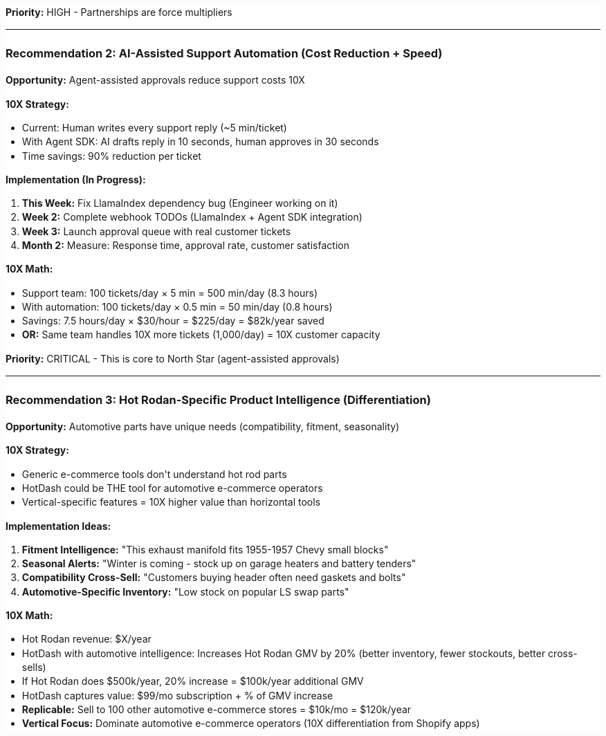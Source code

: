 **Priority:** HIGH - Partnerships are force multipliers

---

### Recommendation 2: **AI-Assisted Support Automation (Cost Reduction + Speed)**

**Opportunity:** Agent-assisted approvals reduce support costs 10X

**10X Strategy:**

- Current: Human writes every support reply (~5 min/ticket)
- With Agent SDK: AI drafts reply in 10 seconds, human approves in 30 seconds
- Time savings: 90% reduction per ticket

**Implementation (In Progress):**

1. **This Week:** Fix LlamaIndex dependency bug (Engineer working on it)
2. **Week 2:** Complete webhook TODOs (LlamaIndex + Agent SDK integration)
3. **Week 3:** Launch approval queue with real customer tickets
4. **Month 2:** Measure: Response time, approval rate, customer satisfaction

**10X Math:**

- Support team: 100 tickets/day × 5 min = 500 min/day (8.3 hours)
- With automation: 100 tickets/day × 0.5 min = 50 min/day (0.8 hours)
- Savings: 7.5 hours/day × $30/hour = $225/day = $82k/year saved
- **OR:** Same team handles 10X more tickets (1,000/day) = 10X customer capacity

**Priority:** CRITICAL - This is core to North Star (agent-assisted approvals)

---

### Recommendation 3: **Hot Rodan-Specific Product Intelligence (Differentiation)**

**Opportunity:** Automotive parts have unique needs (compatibility, fitment, seasonality)

**10X Strategy:**

- Generic e-commerce tools don't understand hot rod parts
- HotDash could be THE tool for automotive e-commerce operators
- Vertical-specific features = 10X higher value than horizontal tools

**Implementation Ideas:**

1. **Fitment Intelligence:** "This exhaust manifold fits 1955-1957 Chevy small blocks"
2. **Seasonal Alerts:** "Winter is coming - stock up on garage heaters and battery tenders"
3. **Compatibility Cross-Sell:** "Customers buying header often need gaskets and bolts"
4. **Automotive-Specific Inventory:** "Low stock on popular LS swap parts"

**10X Math:**

- Hot Rodan revenue: $X/year
- HotDash with automotive intelligence: Increases Hot Rodan GMV by 20% (better inventory, fewer stockouts, better cross-sells)
- If Hot Rodan does $500k/year, 20% increase = $100k/year additional GMV
- HotDash captures value: $99/mo subscription + % of GMV increase
- **Replicable:** Sell to 100 other automotive e-commerce stores = $10k/mo = $120k/year
- **Vertical Focus:** Dominate automotive e-commerce operators (10X differentiation from Shopify apps)

